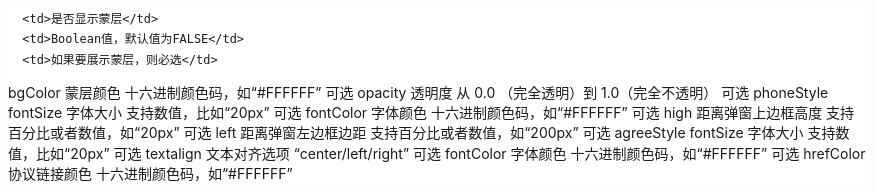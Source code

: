       <td>是否显示蒙层</td>
      <td>Boolean值，默认值为FALSE</td>
      <td>如果要展示蒙层，则必选</td>
   </tr>
   <tr>
      <td>bgColor</td>
      <td>蒙层颜色</td>
      <td>十六进制颜色码，如“#FFFFFF”</td>
      <td>可选</td>
   </tr>
   <tr>
      <td>opacity</td>
      <td>透明度</td>
      <td>从 0.0 （完全透明）到 1.0（完全不透明）</td>
      <td>可选</td>
   </tr>
   <tr>
      <td rowSpan="4">phoneStyle</td>
      <td>fontSize</td>
      <td>字体大小</td>
      <td>支持数值，比如“20px”</td>
      <td>可选</td>
   </tr>
   <tr>
      <td>fontColor</td>
      <td>字体颜色</td>
      <td>十六进制颜色码，如“#FFFFFF”</td>
      <td>可选</td>
   </tr>
   <tr>
      <td>high</td>
      <td>距离弹窗上边框高度</td>
      <td>支持百分比或者数值，如“20px”</td>
      <td>可选</td>
   </tr>
   <tr>
      <td>left</td>
      <td>距离弹窗左边框边距</td>
      <td>支持百分比或者数值，如“200px”</td>
      <td>可选</td>
   </tr>
   <tr>
      <td rowSpan="7">agreeStyle</td>
      <td>fontSize</td>
      <td>字体大小</td>
      <td>支持数值，比如“20px”</td>
      <td>可选</td>
   </tr>
   <tr>
      <td>textalign</td>
      <td>文本对齐选项</td>
      <td>“center/left/right”</td>
      <td>可选</td>
   </tr>
   <tr>
      <td>fontColor</td>
      <td>字体颜色</td>
      <td>十六进制颜色码，如“#FFFFFF”</td>
      <td>可选</td>
   </tr>
   <tr>
      <td>hrefColor</td>
      <td>协议链接颜色</td>
      <td>十六进制颜色码，如“#FFFFFF”</td>